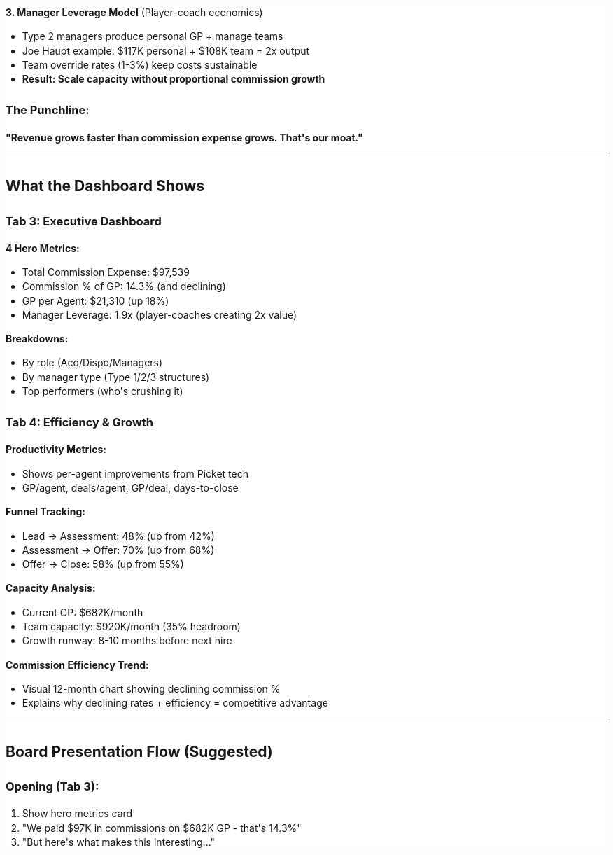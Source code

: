 **3. Manager Leverage Model** (Player-coach economics)
- Type 2 managers produce personal GP + manage teams
- Joe Haupt example: $117K personal + $108K team = 2x output
- Team override rates (1-3%) keep costs sustainable
- **Result: Scale capacity without proportional commission growth**

### The Punchline:
**"Revenue grows faster than commission expense grows. That's our moat."**

---

## What the Dashboard Shows

### Tab 3: Executive Dashboard
**4 Hero Metrics:**
- Total Commission Expense: $97,539
- Commission % of GP: 14.3% (and declining)
- GP per Agent: $21,310 (up 18%)
- Manager Leverage: 1.9x (player-coaches creating 2x value)

**Breakdowns:**
- By role (Acq/Dispo/Managers)
- By manager type (Type 1/2/3 structures)
- Top performers (who's crushing it)

### Tab 4: Efficiency & Growth
**Productivity Metrics:**
- Shows per-agent improvements from Picket tech
- GP/agent, deals/agent, GP/deal, days-to-close

**Funnel Tracking:**
- Lead → Assessment: 48% (up from 42%)
- Assessment → Offer: 70% (up from 68%)
- Offer → Close: 58% (up from 55%)

**Capacity Analysis:**
- Current GP: $682K/month
- Team capacity: $920K/month (35% headroom)
- Growth runway: 8-10 months before next hire

**Commission Efficiency Trend:**
- Visual 12-month chart showing declining commission %
- Explains why declining rates + efficiency = competitive advantage

---

## Board Presentation Flow (Suggested)

### Opening (Tab 3):
1. Show hero metrics card
2. "We paid $97K in commissions on $682K GP - that's 14.3%"
3. "But here's what makes this interesting..."
